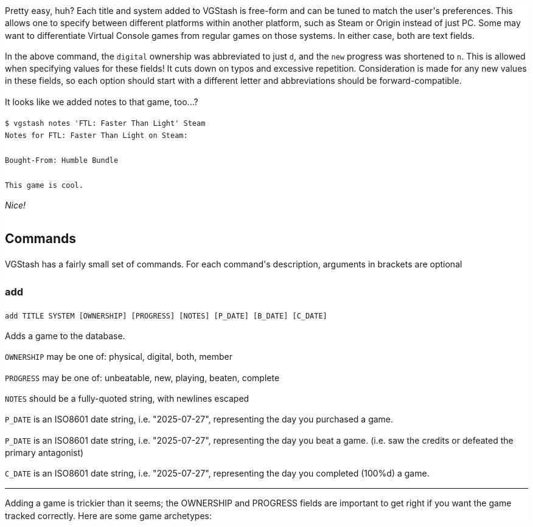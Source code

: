 Pretty easy, huh? Each title and system added to VGStash is free-form and can be
tuned to match the user's preferences. This allows one to specify between
different platforms within another platform, such as Steam or Origin instead of
just PC. Some may want to differentiate Virtual Console games from regular games
on those systems. In either case, both are text fields.

In the above command, the `digital` ownership was abbreviated to just `d`, and
the `new` progress was shortened to `n`. This is allowed when specifying values
for these fields! It cuts down on typos and excessive repetition. Consideration
is made for any new values in these fields, so each option should start with a
different letter and abbreviations should be forward-compatible.

It looks like we added notes to that game, too...?

```
$ vgstash notes 'FTL: Faster Than Light' Steam
Notes for FTL: Faster Than Light on Steam:

Bought-From: Humble Bundle

This game is cool.
```

*Nice!*

## Commands

VGStash has a fairly small set of commands. For each command's description,
arguments in brackets are optional

### add

```
add TITLE SYSTEM [OWNERSHIP] [PROGRESS] [NOTES] [P_DATE] [B_DATE] [C_DATE]
```

Adds a game to the database.

`OWNERSHIP` may be one of: physical, digital, both, member

`PROGRESS` may be one of: unbeatable, new, playing, beaten, complete

`NOTES` should be a fully-quoted string, with newlines escaped

`P_DATE` is an ISO8601 date string, i.e. "2025-07-27", representing the day you 
purchased a game.

`P_DATE` is an ISO8601 date string, i.e. "2025-07-27", representing the day you 
beat a game. (i.e. saw the credits or defeated the primary antagonist)

`C_DATE` is an ISO8601 date string, i.e. "2025-07-27", representing the day you 
completed (100%d) a game.

---

Adding a game is trickier than it seems; the OWNERSHIP and PROGRESS fields are
important to get right if you want the game tracked correctly. Here are some
game archetypes:


[spdx-agpl3]: https://spdx.org/licenses/AGPL-3.0-only.html